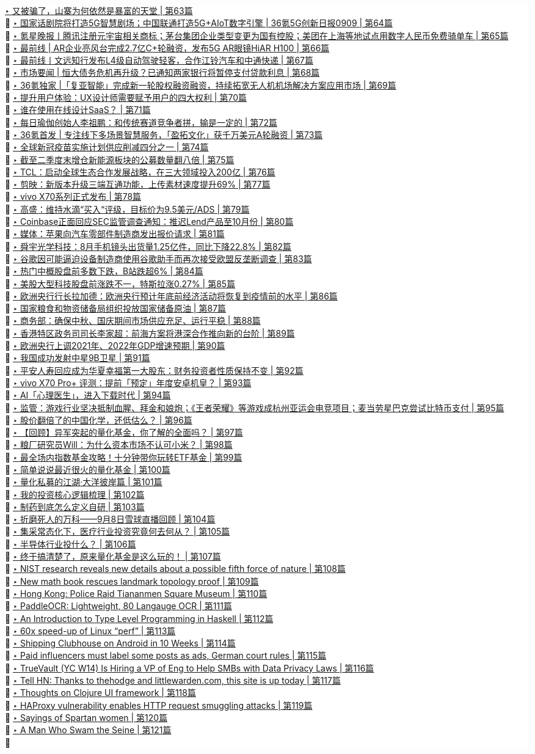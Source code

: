 [‣ 又被骗了，山寨为何依然是暴富的天堂 | 第63篇](http://www.huxiu.com/article/454691.html?f=wangzhan)<br/>🌈 [‣ 国家话剧院将打造5G智慧剧场；中国联通打造5G+AIoT数字引擎 | 36氪5G创新日报0909 | 第64篇](https://36kr.com/p/1391222691822598)<br/>🌈 [‣ 氪星晚报丨腾讯注册元宇宙相关商标；茅台集团企业类型变更为国有控股；美团在上海等地试点用数字人民币免费骑单车 | 第65篇](https://36kr.com/p/1391132565748488)<br/>🌈 [‣ 最前线 | AR企业亮风台完成2.7亿C+轮融资，发布5G AR眼镜HiAR H100 | 第66篇](https://36kr.com/p/1391091049200641)<br/>🌈 [‣ 最前线丨文远知行发布L4级自动驾驶轻客，合作江铃汽车和中通快递 | 第67篇](https://36kr.com/p/1390968009784323)<br/>🌈 [‣ 市场要闻 | 恒大债务危机再升级？已通知两家银行将暂停支付贷款利息 | 第68篇](https://36kr.com/p/1390860250332165)<br/>🌈 [‣ 36氪独家 |「复亚智能」完成新一轮股权融资融资，持续拓宽无人机机场解决方案应用市场 | 第69篇](https://36kr.com/p/1390737749637893)<br/>🌈 [‣ 提升用户体验：UX设计师需要赋予用户的四大权利 | 第70篇](https://36kr.com/p/1390778646395650)<br/>🌈 [‣ 谁在使用在线设计SaaS？ | 第71篇](https://36kr.com/p/1390764755483652)<br/>🌈 [‣ 每日瑜伽创始人李祖鹏：和传统赛道竞争者拼，输是一定的 | 第72篇](https://36kr.com/p/1390689871248388)<br/>🌈 [‣ 36氪首发 | 专注线下多场景智慧服务，「盈拓文化」获千万美元A轮融资 | 第73篇](https://36kr.com/p/1389715991788546)<br/>🌈 [‣ 全球新冠疫苗实施计划供应削减四分之一 | 第74篇](https://36kr.com/newsflashes/1391361372633857)<br/>🌈 [‣ 截至二季度末增仓新能源板块的公募数量翻八倍 | 第75篇](https://36kr.com/newsflashes/1391360989723398)<br/>🌈 [‣ TCL：启动全球生态合作发展战略，在三大领域投入200亿 | 第76篇](https://36kr.com/newsflashes/1391360682736641)<br/>🌈 [‣ 剪映：新版本升级三端互通功能，上传素材速度提升69% | 第77篇](https://36kr.com/newsflashes/1391356317940482)<br/>🌈 [‣ vivo X70系列正式发布 | 第78篇](https://36kr.com/newsflashes/1391353853688579)<br/>🌈 [‣ 高盛：维持水滴“买入“评级，目标价为9.5美元/ADS | 第79篇](https://36kr.com/newsflashes/1391346044877572)<br/>🌈 [‣ Coinbase正面回应SEC监管调查通知：推迟Lend产品至10月份 | 第80篇](https://36kr.com/newsflashes/1391345539824640)<br/>🌈 [‣ 媒体：苹果向汽车零部件制造商发出报价请求 | 第81篇](https://36kr.com/newsflashes/1391345141185287)<br/>🌈 [‣ 舜宇光学科技：8月手机镜头出货量1.25亿件，同比下降22.8% | 第82篇](https://36kr.com/newsflashes/1391345074600960)<br/>🌈 [‣ 谷歌因可能逼迫设备制造商使用谷歌助手而再次接受欧盟反垄断调查 | 第83篇](https://36kr.com/newsflashes/1391344096738310)<br/>🌈 [‣ 热门中概股盘前多数下跌，B站跌超6% | 第84篇](https://36kr.com/newsflashes/1391341433928709)<br/>🌈 [‣ 美股大型科技股盘前涨跌不一，特斯拉涨0.27% | 第85篇](https://36kr.com/newsflashes/1391338826890248)<br/>🌈 [‣ 欧洲央行行长拉加德：欧洲央行预计年底前经济活动将恢复到疫情前的水平 | 第86篇](https://36kr.com/newsflashes/1391335658617602)<br/>🌈 [‣ 国家粮食和物资储备局组织投放国家储备原油 | 第87篇](https://36kr.com/newsflashes/1391334795426823)<br/>🌈 [‣ 商务部：确保中秋、国庆期间市场供应充足、运行平稳 | 第88篇](https://36kr.com/newsflashes/1391331838884865)<br/>🌈 [‣ 香港特区政务司司长李家超：前海方案将港深合作推向新的台阶 | 第89篇](https://36kr.com/newsflashes/1391329110965001)<br/>🌈 [‣ 欧洲央行上调2021年、2022年GDP增速预期 | 第90篇](https://36kr.com/newsflashes/1391328939752453)<br/>🌈 [‣ 我国成功发射中星9B卫星 | 第91篇](https://36kr.com/newsflashes/1391327654738949)<br/>🌈 [‣ 平安人寿回应成为华夏幸福第一大股东：财务投资者性质保持不变 | 第92篇](https://36kr.com/newsflashes/1391327444761344)<br/>🌈 [‣ vivo X70 Pro+ 评测：提前「预定」年度安卓机皇？ | 第93篇](http://www.geekpark.net/news/284037)<br/>🌈 [‣ AI「心理医生」，进入下载时代 | 第94篇](http://www.geekpark.net/news/284785)<br/>🌈 [‣ 监管：游戏行业坚决抵制血腥、拜金和娘炮；《王者荣耀》等游戏成杭州亚运会电竞项目；麦当劳星巴克尝试比特币支付 | 第95篇](http://www.geekpark.net/news/284689)<br/>🌈 [‣ 股价翻倍了的中国化学，还低估么？ | 第96篇](http://xueqiu.com/2140696282/196679933)<br/>🌈 [‣ 【回顾】异军突起的量化基金，你了解的全面吗？ | 第97篇](http://xueqiu.com/1287305957/197125451)<br/>🌈 [‣ 粮厂研究员Will：为什么资本市场不认可小米？ | 第98篇](http://xueqiu.com/7970049223/197229070)<br/>🌈 [‣ 最全场内指数基金攻略！十分钟带你玩转ETF基金 | 第99篇](http://xueqiu.com/4585619621/197192884)<br/>🌈 [‣ 简单说说最近很火的量化基金 | 第100篇](http://xueqiu.com/1062883669/197124748)<br/>🌈 [‣ 量化私募的江湖·大洋彼岸篇 | 第101篇](http://xueqiu.com/9047540546/197251570)<br/>🌈 [‣ 我的投资核心逻辑梳理 | 第102篇](http://xueqiu.com/6375632550/197243734)<br/>🌈 [‣ 制药到底怎么定义自研 | 第103篇](http://xueqiu.com/9518372158/197199991)<br/>🌈 [‣ 折磨死人的万科——9月8日雪球直播回顾 | 第104篇](http://xueqiu.com/7579238876/197155668)<br/>🌈 [‣ 集采常态化下，医疗行业投资究竟何去何从？ | 第105篇](http://xueqiu.com/8291461932/197115009)<br/>🌈 [‣ 半导体行业投什么？ | 第106篇](http://xueqiu.com/3431824332/197115860)<br/>🌈 [‣ 终于搞清楚了，原来量化基金是这么玩的！ | 第107篇](http://xueqiu.com/1107854878/197135471)<br/>🌈 [‣ NIST research reveals new details about a possible fifth force of nature | 第108篇](https://www.nist.gov/news-events/news/2021/09/groundbreaking-technique-yields-important-new-details-silicon-subatomic)<br/>🌈 [‣ New math book rescues landmark topology proof | 第109篇](https://www.quantamagazine.org/new-math-book-rescues-landmark-topology-proof-20210909/)<br/>🌈 [‣ Hong Kong: Police Raid Tiananmen Square Museum | 第110篇](https://www.bbc.co.uk/news/world-asia-china-58506598)<br/>🌈 [‣ PaddleOCR: Lightweight, 80 Langauge OCR | 第111篇](https://huggingface.co/spaces/akhaliq/PaddleOCR)<br/>🌈 [‣ An Introduction to Type Level Programming in Haskell | 第112篇](https://rebeccaskinner.net/posts/2021-08-25-introduction-to-type-level-programming.html)<br/>🌈 [‣ 60x speed-up of Linux “perf” | 第113篇](https://eighty-twenty.org/2021/09/09/perf-addr2line-speed-improvement)<br/>🌈 [‣ Shipping Clubhouse on Android in 10 Weeks | 第114篇](https://blog.clubhouse.com/shipping-clubhouse-on-android-in-10-weeks/)<br/>🌈 [‣ Paid influencers must label some posts as ads, German court rules | 第115篇](https://www.reuters.com/technology/paid-influencers-must-label-posts-ads-german-court-rules-2021-09-09/)<br/>🌈 [‣ TrueVault (YC W14) Is Hiring a VP of Eng to Help SMBs with Data Privacy Laws | 第116篇](https://www.ycombinator.com/companies/truevault/jobs/oc7r6dIgO-vp-engineering)<br/>🌈 [‣ Tell HN: Thanks to thehodge and littlewarden.com, this site is up today | 第117篇](https://news.ycombinator.com/item?id=28472350)<br/>🌈 [‣ Thoughts on Clojure UI framework | 第118篇](https://tonsky.me/blog/clojure-ui/)<br/>🌈 [‣ HAProxy vulnerability enables HTTP request smuggling attacks | 第119篇](https://portswigger.net/daily-swig/haproxy-vulnerability-enables-http-request-smuggling-attacks)<br/>🌈 [‣ Sayings of Spartan women | 第120篇](https://penelope.uchicago.edu/Thayer/e/roman/texts/plutarch/moralia/sayings_of_spartan_women*.html)<br/>🌈 [‣ A Man Who Swam the Seine | 第121篇](https://www.gq.com/story/arthur-germain-swimming-the-seine)<br/>🌈